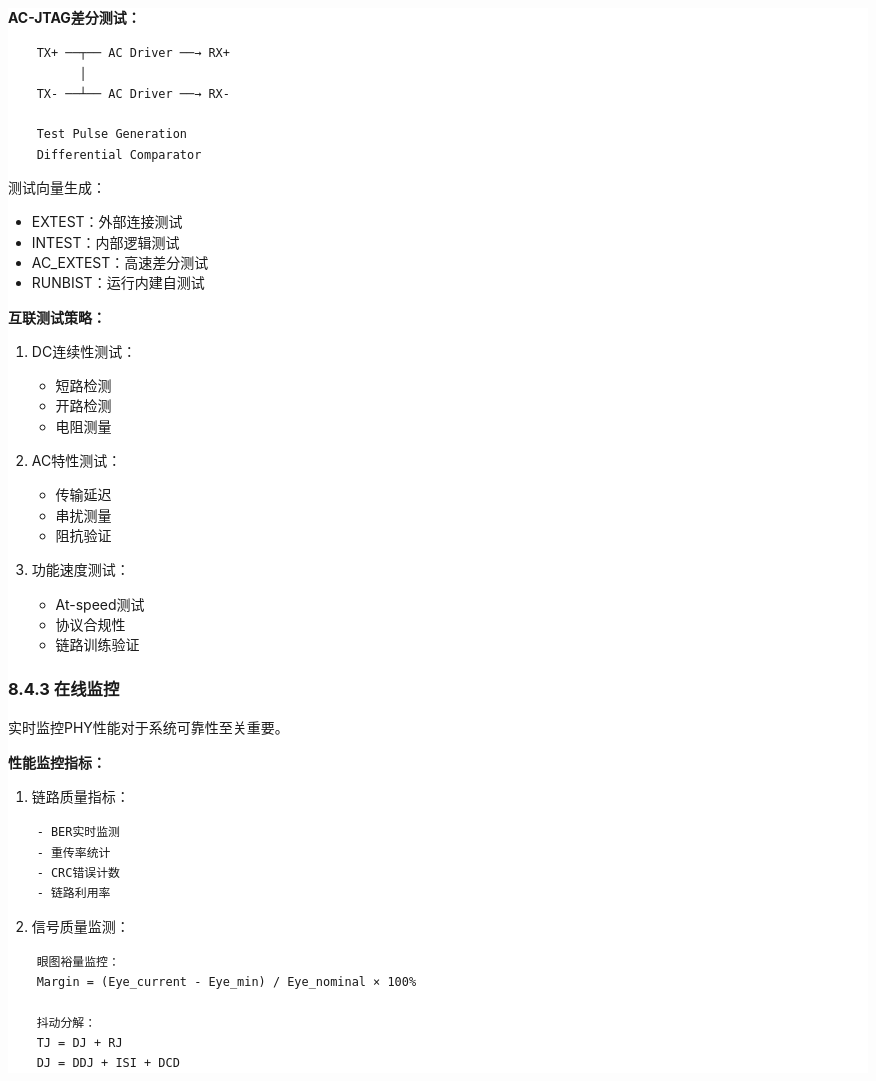 **AC-JTAG差分测试：**

```
    TX+ ──┬── AC Driver ──→ RX+
          │
    TX- ──┴── AC Driver ──→ RX-
    
    Test Pulse Generation
    Differential Comparator
```

测试向量生成：
- EXTEST：外部连接测试
- INTEST：内部逻辑测试
- AC_EXTEST：高速差分测试
- RUNBIST：运行内建自测试

**互联测试策略：**

1. DC连续性测试：
   - 短路检测
   - 开路检测
   - 电阻测量

2. AC特性测试：
   - 传输延迟
   - 串扰测量
   - 阻抗验证

3. 功能速度测试：
   - At-speed测试
   - 协议合规性
   - 链路训练验证

### 8.4.3 在线监控

实时监控PHY性能对于系统可靠性至关重要。

**性能监控指标：**

1. 链路质量指标：
```
    - BER实时监测
    - 重传率统计
    - CRC错误计数
    - 链路利用率
```

2. 信号质量监测：
```
    眼图裕量监控：
    Margin = (Eye_current - Eye_min) / Eye_nominal × 100%
    
    抖动分解：
    TJ = DJ + RJ
    DJ = DDJ + ISI + DCD
```
